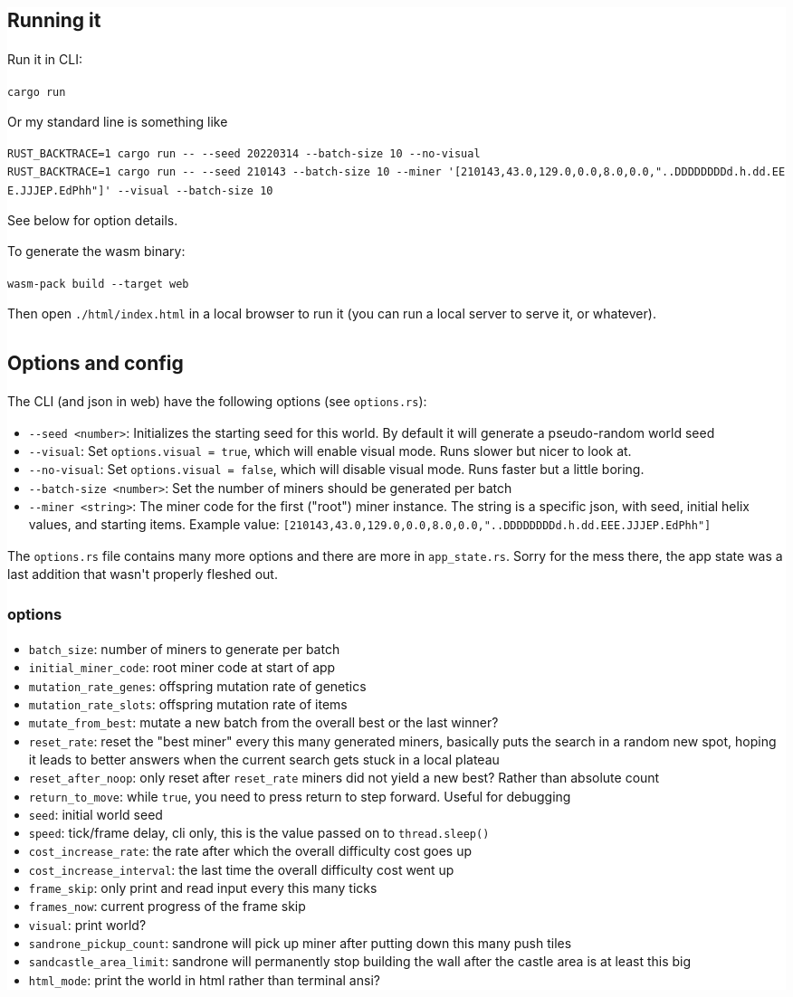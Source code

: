 ## Running it

Run it in CLI:

```
cargo run
```

Or my standard line is something like
```
RUST_BACKTRACE=1 cargo run -- --seed 20220314 --batch-size 10 --no-visual
RUST_BACKTRACE=1 cargo run -- --seed 210143 --batch-size 10 --miner '[210143,43.0,129.0,0.0,8.0,0.0,"..DDDDDDDDd.h.dd.EEE.JJJEP.EdPhh"]' --visual --batch-size 10
```

See below for option details.

To generate the wasm binary:

```
wasm-pack build --target web
```

Then open `./html/index.html` in a local browser to run it (you can run a local server to serve it, or whatever).

## Options and config

The CLI (and json in web) have the following options (see `options.rs`):

- `--seed <number>`: Initializes the starting seed for this world. By default it will generate a pseudo-random world seed
- `--visual`: Set `options.visual = true`, which will enable visual mode. Runs slower but nicer to look at.
- `--no-visual`: Set `options.visual = false`, which will disable visual mode. Runs faster but a little boring.
- `--batch-size <number>`: Set the number of miners should be generated per batch
- `--miner <string>`: The miner code for the first ("root") miner instance. The string is a specific json, with seed, initial helix values, and starting items. Example value: `[210143,43.0,129.0,0.0,8.0,0.0,"..DDDDDDDDd.h.dd.EEE.JJJEP.EdPhh"]`

The `options.rs` file contains many more options and there are more in `app_state.rs`. Sorry for the mess there, the app state was a last addition that wasn't properly fleshed out.

### options

- `batch_size`: number of miners to generate per batch
- `initial_miner_code`: root miner code at start of app
- `mutation_rate_genes`: offspring mutation rate of genetics
- `mutation_rate_slots`: offspring mutation rate of items
- `mutate_from_best`: mutate a new batch from the overall best or the last winner?
- `reset_rate`: reset the "best miner" every this many generated miners, basically puts the search in a random new spot, hoping it leads to better answers when the current search gets stuck in a local plateau
- `reset_after_noop`: only reset after `reset_rate` miners did not yield a new best? Rather than absolute count
- `return_to_move`: while `true`, you need to press return to step forward. Useful for debugging
- `seed`: initial world seed
- `speed`: tick/frame delay, cli only, this is the value passed on to `thread.sleep()`
- `cost_increase_rate`: the rate after which the overall difficulty cost goes up
- `cost_increase_interval`: the last time the overall difficulty cost went up
- `frame_skip`: only print and read input every this many ticks
- `frames_now`: current progress of the frame skip
- `visual`: print world?
- `sandrone_pickup_count`: sandrone will pick up miner after putting down this many push tiles
- `sandcastle_area_limit`: sandrone will permanently stop building the wall after the castle area is at least this big
- `html_mode`: print the world in html rather than terminal ansi?